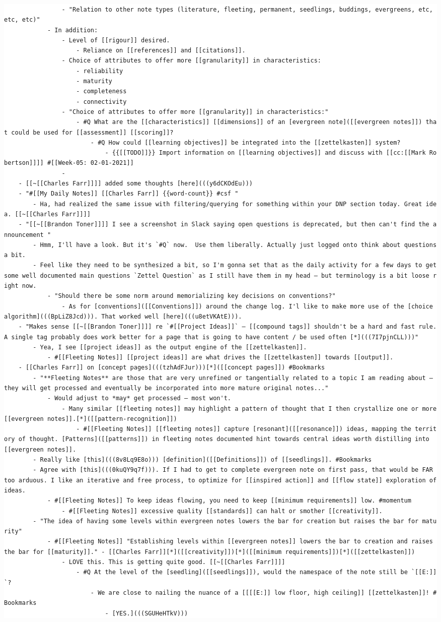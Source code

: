                     - "Relation to other note types (literature, fleeting, permanent, seedlings, buddings, evergreens, etc, etc, etc)"
                - In addition:
                    - Level of [[rigour]] desired.
                        - Reliance on [[references]] and [[citations]].
                    - Choice of attributes to offer more [[granularity]] in characteristics:
                        - reliability
                        - maturity
                        - completeness
                        - connectivity
                    - "Choice of attributes to offer more [[granularity]] in characteristics:"
                        - #Q What are the [[characteristics]] [[dimensions]] of an [evergreen note]([[evergreen notes]]) that could be used for [[assessment]] [[scoring]]?
                            - #Q How could [[learning objectives]] be integrated into the [[zettelkasten]] system?
                                - {{[[TODO]]}} Import information on [[learning objectives]] and discuss with [[cc:[[Mark Robertson]]]] #[[Week-05: 02-01-2021]]
                    - 
        - [[~[[Charles Farr]]]] added some thoughts [here](((y6dCKOdEu))) 
        - "#[[My Daily Notes]] [[Charles Farr]] {{word-count}} #csf "
            - Ha, had realized the same issue with filtering/querying for something within your DNP section today. Great idea. [[~[[Charles Farr]]]]
        - "[[~[[Brandon Toner]]]] I see a screenshot in Slack saying open questions is deprecated, but then can't find the announcement "
            - Hmm, I'll have a look. But it's `#Q` now.  Use them liberally. Actually just logged onto think about questions a bit. 
            - Feel like they need to be synthesized a bit, so I'm gonna set that as the daily activity for a few days to get some well documented main questions `Zettel Question` as I still have them in my head — but terminology is a bit loose right now.
                - "Should there be some norm around memorializing key decisions on conventions?"
                    - As for [conventions]([[Conventions]]) around the change log. I'l like to make more use of the [choice algorithm](((BpLiZ8Jcd))). That worked well [here](((u8etVKAtE))).
        - "Makes sense [[~[[Brandon Toner]]]] re `#[[Project Ideas]]` — [[compound tags]] shouldn't be a hard and fast rule. A single tag probably does work better for a page that is going to have content / be used often [*](((7I7pjnCLL)))"
            - Yea, I see [[project ideas]] as the output engine of the [[zettelkasten]].
                - #[[Fleeting Notes]] [[project ideas]] are what drives the [[zettelkasten]] towards [[output]].
        - [[Charles Farr]] on [concept pages](((tzhAdFJur)))[*]([[concept pages]]) #Bookmarks
            - "**Fleeting Notes** are those that are very unrefined or tangentially related to a topic I am reading about — they will get processed and eventually be incorporated into more mature original notes..."
                - Would adjust to *may* get processed — most won't.
                    - Many similar [[fleeting notes]] may highlight a pattern of thought that I then crystallize one or more [[evergreen notes]].[*]([[pattern-recognition]])
                        - #[[Fleeting Notes]] [[fleeting notes]] capture [resonant]([[resonance]]) ideas, mapping the territory of thought. [Patterns]([[patterns]]) in fleeting notes documented hint towards central ideas worth distilling into [[evergreen notes]].
            - Really like [this](((8v8Lq9E8o))) [definition]([[Definitions]]) of [[seedlings]]. #Bookmarks
            - Agree with [this](((0kuQY9q7f))). If I had to get to complete evergreen note on first pass, that would be FAR too arduous. I like an iterative and free process, to optimize for [[inspired action]] and [[flow state]] exploration of ideas. 
                - #[[Fleeting Notes]] To keep ideas flowing, you need to keep [[minimum requirements]] low. #momentum
                    - #[[Fleeting Notes]] excessive quality [[standards]] can halt or smother [[creativity]].
            - "The idea of having some levels within evergreen notes lowers the bar for creation but raises the bar for maturity"
                - #[[Fleeting Notes]] "Establishing levels within [[evergreen notes]] lowers the bar to creation and raises the bar for [[maturity]]." - [[Charles Farr]][*]([[creativity]])[*]([[minimum requirements]])[*]([[zettelkasten]])
                    - LOVE this. This is getting quite good. [[~[[Charles Farr]]]]
                        - #Q At the level of the [seedling]([[seedlings]]), would the namespace of the note still be `[[E:]]`?
                            - We are close to nailing the nuance of a [[[[E:]] low floor, high ceiling]] [[zettelkasten]]! #Bookmarks
                                - [YES.](((SGUHeHTkV)))